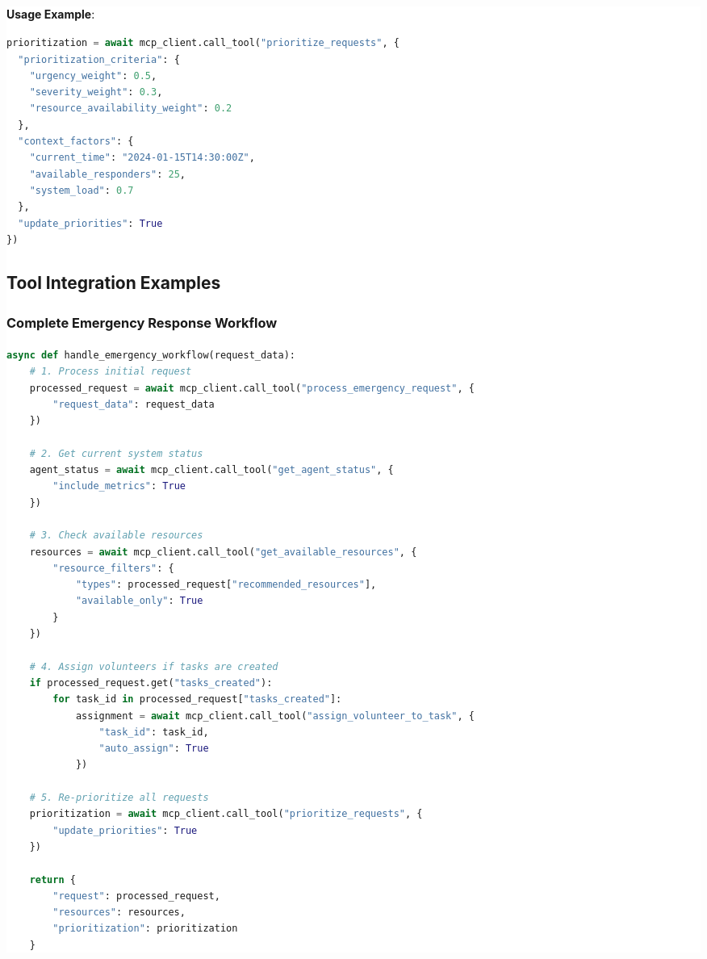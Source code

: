 **Usage Example**:

```python
prioritization = await mcp_client.call_tool("prioritize_requests", {
  "prioritization_criteria": {
    "urgency_weight": 0.5,
    "severity_weight": 0.3,
    "resource_availability_weight": 0.2
  },
  "context_factors": {
    "current_time": "2024-01-15T14:30:00Z",
    "available_responders": 25,
    "system_load": 0.7
  },
  "update_priorities": True
})
```

## Tool Integration Examples

### Complete Emergency Response Workflow

```python
async def handle_emergency_workflow(request_data):
    # 1. Process initial request
    processed_request = await mcp_client.call_tool("process_emergency_request", {
        "request_data": request_data
    })

    # 2. Get current system status
    agent_status = await mcp_client.call_tool("get_agent_status", {
        "include_metrics": True
    })

    # 3. Check available resources
    resources = await mcp_client.call_tool("get_available_resources", {
        "resource_filters": {
            "types": processed_request["recommended_resources"],
            "available_only": True
        }
    })

    # 4. Assign volunteers if tasks are created
    if processed_request.get("tasks_created"):
        for task_id in processed_request["tasks_created"]:
            assignment = await mcp_client.call_tool("assign_volunteer_to_task", {
                "task_id": task_id,
                "auto_assign": True
            })

    # 5. Re-prioritize all requests
    prioritization = await mcp_client.call_tool("prioritize_requests", {
        "update_priorities": True
    })

    return {
        "request": processed_request,
        "resources": resources,
        "prioritization": prioritization
    }
```
